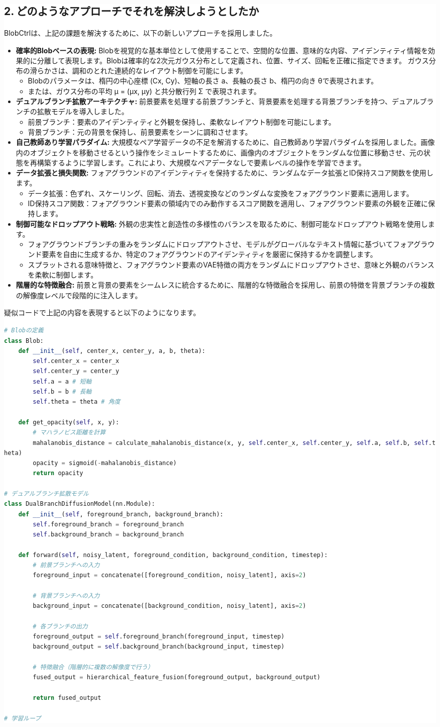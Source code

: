 ## 2. どのようなアプローチでそれを解決しようとしたか

BlobCtrlは、上記の課題を解決するために、以下の新しいアプローチを採用しました。

*   **確率的Blobベースの表現:** Blobを視覚的な基本単位として使用することで、空間的な位置、意味的な内容、アイデンティティ情報を効果的に分離して表現します。Blobは確率的な2次元ガウス分布として定義され、位置、サイズ、回転を正確に指定できます。 ガウス分布の滑らかさは、調和のとれた連続的なレイアウト制御を可能にします。
    *   Blobのパラメータは、楕円の中心座標 (Cx, Cy)、短軸の長さ a、長軸の長さ b、楕円の向き θで表現されます。
    *   または、ガウス分布の平均 μ = (μx, μy) と共分散行列 Σ で表現されます。
*   **デュアルブランチ拡散アーキテクチャ:** 前景要素を処理する前景ブランチと、背景要素を処理する背景ブランチを持つ、デュアルブランチの拡散モデルを導入しました。
    *   前景ブランチ：要素のアイデンティティと外観を保持し、柔軟なレイアウト制御を可能にします。
    *   背景ブランチ：元の背景を保持し、前景要素をシーンに調和させます。
*   **自己教師あり学習パラダイム:** 大規模なペア学習データの不足を解消するために、自己教師あり学習パラダイムを採用しました。画像内のオブジェクトを移動させるという操作をシミュレートするために、画像内のオブジェクトをランダムな位置に移動させ、元の状態を再構築するように学習します。これにより、大規模なペアデータなしで要素レベルの操作を学習できます。
*   **データ拡張と損失関数:** フォアグラウンドのアイデンティティを保持するために、ランダムなデータ拡張とID保持スコア関数を使用します。
    *   データ拡張：色ずれ、スケーリング、回転、消去、透視変換などのランダムな変換をフォアグラウンド要素に適用します。
    *   ID保持スコア関数：フォアグラウンド要素の領域内でのみ動作するスコア関数を適用し、フォアグラウンド要素の外観を正確に保持します。
*   **制御可能なドロップアウト戦略:** 外観の忠実性と創造性の多様性のバランスを取るために、制御可能なドロップアウト戦略を使用します。
    *   フォアグラウンドブランチの重みをランダムにドロップアウトさせ、モデルがグローバルなテキスト情報に基づいてフォアグラウンド要素を自由に生成するか、特定のフォアグラウンドのアイデンティティを厳密に保持するかを調整します。
    *   スプラットされる意味特徴と、フォアグラウンド要素のVAE特徴の両方をランダムにドロップアウトさせ、意味と外観のバランスを柔軟に制御します。
*   **階層的な特徴融合:** 前景と背景の要素をシームレスに統合するために、階層的な特徴融合を採用し、前景の特徴を背景ブランチの複数の解像度レベルで段階的に注入します。

疑似コードで上記の内容を表現すると以下のようになります。

```python
# Blobの定義
class Blob:
    def __init__(self, center_x, center_y, a, b, theta):
        self.center_x = center_x
        self.center_y = center_y
        self.a = a # 短軸
        self.b = b # 長軸
        self.theta = theta # 角度

    def get_opacity(self, x, y):
        # マハラノビス距離を計算
        mahalanobis_distance = calculate_mahalanobis_distance(x, y, self.center_x, self.center_y, self.a, self.b, self.theta)
        opacity = sigmoid(-mahalanobis_distance)
        return opacity

# デュアルブランチ拡散モデル
class DualBranchDiffusionModel(nn.Module):
    def __init__(self, foreground_branch, background_branch):
        self.foreground_branch = foreground_branch
        self.background_branch = background_branch

    def forward(self, noisy_latent, foreground_condition, background_condition, timestep):
        # 前景ブランチへの入力
        foreground_input = concatenate([foreground_condition, noisy_latent], axis=2)

        # 背景ブランチへの入力
        background_input = concatenate([background_condition, noisy_latent], axis=2)

        # 各ブランチの出力
        foreground_output = self.foreground_branch(foreground_input, timestep)
        background_output = self.background_branch(background_input, timestep)

        # 特徴融合（階層的に複数の解像度で行う）
        fused_output = hierarchical_feature_fusion(foreground_output, background_output)

        return fused_output

# 学習ループ
```